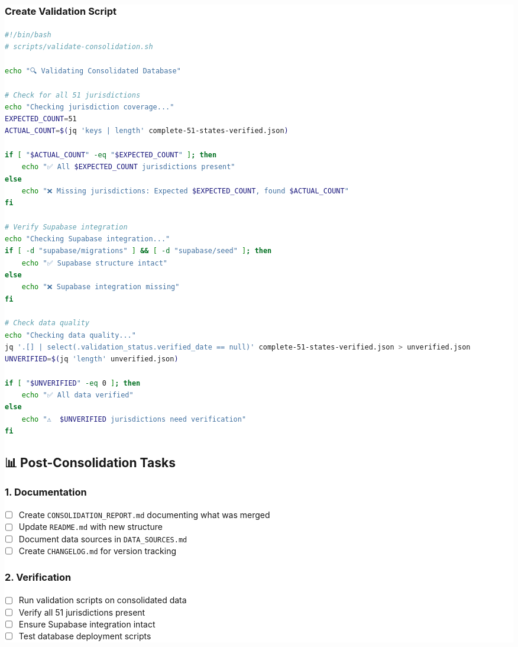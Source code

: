 ### Create Validation Script
```bash
#!/bin/bash
# scripts/validate-consolidation.sh

echo "🔍 Validating Consolidated Database"

# Check for all 51 jurisdictions
echo "Checking jurisdiction coverage..."
EXPECTED_COUNT=51
ACTUAL_COUNT=$(jq 'keys | length' complete-51-states-verified.json)

if [ "$ACTUAL_COUNT" -eq "$EXPECTED_COUNT" ]; then
    echo "✅ All $EXPECTED_COUNT jurisdictions present"
else
    echo "❌ Missing jurisdictions: Expected $EXPECTED_COUNT, found $ACTUAL_COUNT"
fi

# Verify Supabase integration
echo "Checking Supabase integration..."
if [ -d "supabase/migrations" ] && [ -d "supabase/seed" ]; then
    echo "✅ Supabase structure intact"
else
    echo "❌ Supabase integration missing"
fi

# Check data quality
echo "Checking data quality..."
jq '.[] | select(.validation_status.verified_date == null)' complete-51-states-verified.json > unverified.json
UNVERIFIED=$(jq 'length' unverified.json)

if [ "$UNVERIFIED" -eq 0 ]; then
    echo "✅ All data verified"
else
    echo "⚠️  $UNVERIFIED jurisdictions need verification"
fi
```

## 📊 Post-Consolidation Tasks

### 1. Documentation
- [ ] Create `CONSOLIDATION_REPORT.md` documenting what was merged
- [ ] Update `README.md` with new structure
- [ ] Document data sources in `DATA_SOURCES.md`
- [ ] Create `CHANGELOG.md` for version tracking

### 2. Verification
- [ ] Run validation scripts on consolidated data
- [ ] Verify all 51 jurisdictions present
- [ ] Ensure Supabase integration intact
- [ ] Test database deployment scripts
